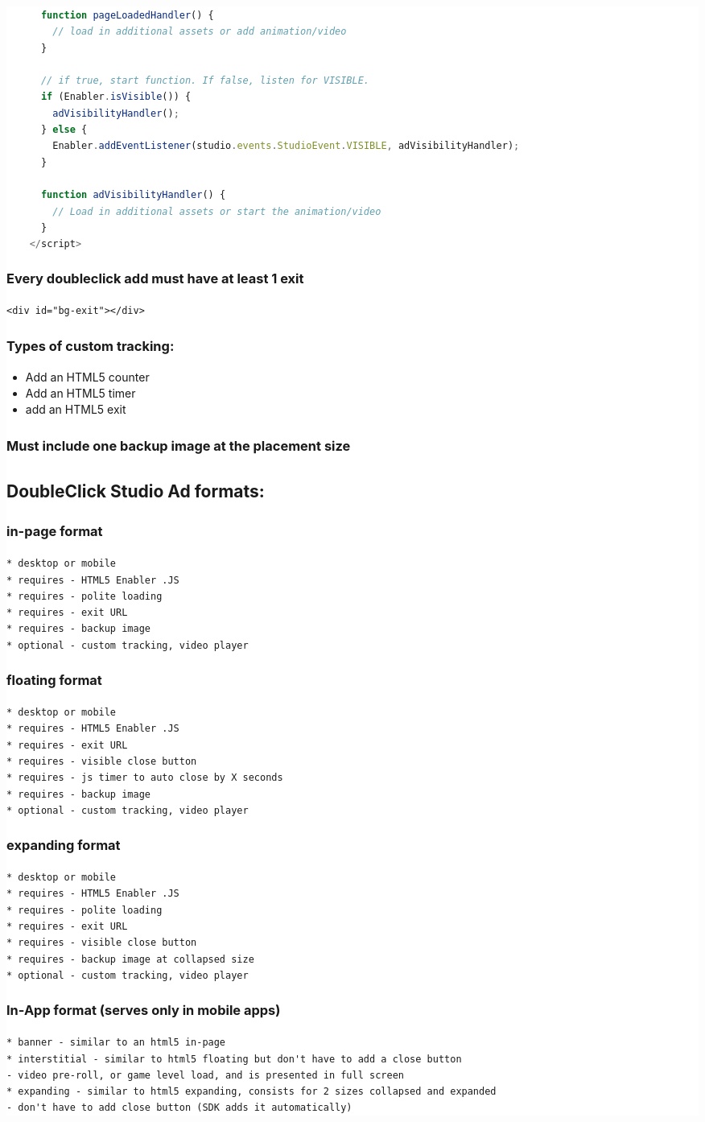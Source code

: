 ```javascript
      function pageLoadedHandler() {
        // load in additional assets or add animation/video
      }

      // if true, start function. If false, listen for VISIBLE.
      if (Enabler.isVisible()) {
        adVisibilityHandler();
      } else {
        Enabler.addEventListener(studio.events.StudioEvent.VISIBLE, adVisibilityHandler);
      }

      function adVisibilityHandler() {
        // Load in additional assets or start the animation/video
      }
    </script>
```


  ### Every doubleclick add must have at least 1 exit
  ```<div id="bg-exit"></div>```

  ### Types of custom tracking:
  * Add an HTML5 counter
  * Add an HTML5 timer
  * add an HTML5 exit

  ### Must include one backup image at the placement size

  ## DoubleClick Studio Ad formats:

  ### in-page format
    * desktop or mobile
    * requires - HTML5 Enabler .JS
    * requires - polite loading
    * requires - exit URL
    * requires - backup image
    * optional - custom tracking, video player

  ### floating format
    * desktop or mobile
    * requires - HTML5 Enabler .JS
    * requires - exit URL
    * requires - visible close button
    * requires - js timer to auto close by X seconds
    * requires - backup image
    * optional - custom tracking, video player

  ### expanding format
    * desktop or mobile
    * requires - HTML5 Enabler .JS
    * requires - polite loading
    * requires - exit URL
    * requires - visible close button
    * requires - backup image at collapsed size
    * optional - custom tracking, video player

  ### In-App format (serves only in mobile apps)
    * banner - similar to an html5 in-page
    * interstitial - similar to html5 floating but don't have to add a close button
    - video pre-roll, or game level load, and is presented in full screen
    * expanding - similar to html5 expanding, consists for 2 sizes collapsed and expanded
    - don't have to add close button (SDK adds it automatically)

  ```